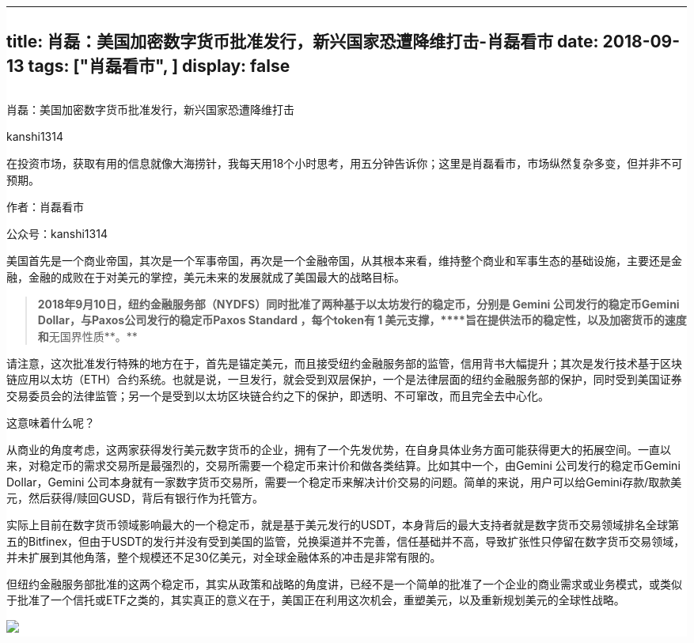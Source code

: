 
---
title:  肖磊：美国加密数字货币批准发行，新兴国家恐遭降维打击-肖磊看市
date: 2018-09-13
tags: ["肖磊看市", ]
display: false
---


## 



肖磊：美国加密数字货币批准发行，新兴国家恐遭降维打击




kanshi1314




在投资市场，获取有用的信息就像大海捞针，我每天用18个小时思考，用五分钟告诉你；这里是肖磊看市，市场纵然复杂多变，但并非不可预期。


作者：肖磊看市

公众号：kanshi1314



美国首先是一个商业帝国，其次是一个军事帝国，再次是一个金融帝国，从其根本来看，维持整个商业和军事生态的基础设施，主要还是金融，金融的成败在于对美元的掌控，美元未来的发展就成了美国最大的战略目标。



> **2018年9月10日，纽约金融服务部（NYDFS）同时批准了两种基于以太坊发行的稳定币，分别是 Gemini 公司发行的稳定币Gemini Dollar，与Paxos公司发行的稳定币Paxos Standard ，每个token有 1 美元支撑，****旨在提供法币的稳定性，以及加密货币的速度和**无国界性质**。**



请注意，这次批准发行特殊的地方在于，首先是锚定美元，而且接受纽约金融服务部的监管，信用背书大幅提升；其次是发行技术基于区块链应用以太坊（ETH）合约系统。也就是说，一旦发行，就会受到双层保护，一个是法律层面的纽约金融服务部的保护，同时受到美国证券交易委员会的法律监管；另一个是受到以太坊区块链合约之下的保护，即透明、不可窜改，而且完全去中心化。



这意味着什么呢？



从商业的角度考虑，这两家获得发行美元数字货币的企业，拥有了一个先发优势，在自身具体业务方面可能获得更大的拓展空间。一直以来，对稳定币的需求交易所是最强烈的，交易所需要一个稳定币来计价和做各类结算。比如其中一个，由Gemini 公司发行的稳定币Gemini Dollar，Gemini 公司本身就有一家数字货币交易所，需要一个稳定币来解决计价交易的问题。简单的来说，用户可以给Gemini存款/取款美元，然后获得/赎回GUSD，背后有银行作为托管方。



实际上目前在数字货币领域影响最大的一个稳定币，就是基于美元发行的USDT，本身背后的最大支持者就是数字货币交易领域排名全球第五的Bitfinex，但由于USDT的发行并没有受到美国的监管，兑换渠道并不完善，信任基础并不高，导致扩张性只停留在数字货币交易领域，并未扩展到其他角落，整个规模还不足30亿美元，对全球金融体系的冲击是非常有限的。



但纽约金融服务部批准的这两个稳定币，其实从政策和战略的角度讲，已经不是一个简单的批准了一个企业的商业需求或业务模式，或类似于批准了一个信托或ETF之类的，其实真正的意义在于，美国正在利用这次机会，重塑美元，以及重新规划美元的全球性战略。



<img class="" data-backh="362" data-backw="500" data-before-oversubscription-url="https://mmbiz.qpic.cn/mmbiz_jpg/rIYcHn0KrPQxJT858ib2jJfXPpqjAEeXZicNAr4o1XUyO8H3lwWItb6eGpQthHUdWNhFGB6YPDeKKPGBEoF3qwxg/0?wx_fmt=jpeg" data-copyright="0" data-oversubscription-url="http://mmbiz.qpic.cn/mmbiz_jpg/rIYcHn0KrPQxJT858ib2jJfXPpqjAEeXZA5DPnmZiclT4Xwsd16dicWByGj4relfHbyXyckjgiaZWLm6LiaMvozd7Uw/0?wx_fmt=jpeg" data-ratio="0.724" data-s="300,640" src="https://mmbiz.qpic.cn/mmbiz_jpg/rIYcHn0KrPQxJT858ib2jJfXPpqjAEeXZA5DPnmZiclT4Xwsd16dicWByGj4relfHbyXyckjgiaZWLm6LiaMvozd7Uw/640?wx_fmt=jpeg" data-type="jpeg" data-w="500" style="width: 100%;height: auto;">


